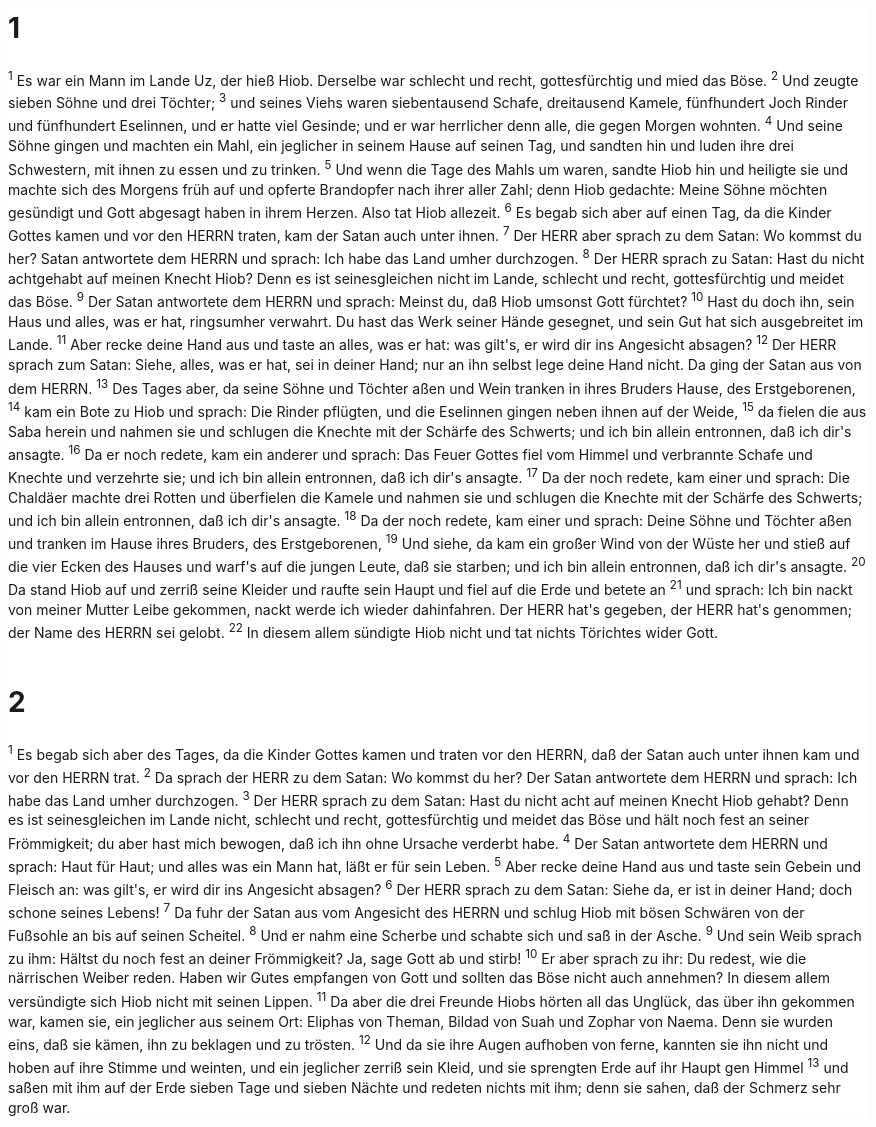 # 1 
<sup>1</sup> Es war ein Mann im Lande Uz, der hieß Hiob. Derselbe war schlecht und recht, gottesfürchtig und mied das Böse. <sup>2</sup> Und zeugte sieben Söhne und drei Töchter; <sup>3</sup> und seines Viehs waren siebentausend Schafe, dreitausend Kamele, fünfhundert Joch Rinder und fünfhundert Eselinnen, und er hatte viel Gesinde; und er war herrlicher denn alle, die gegen Morgen wohnten. <sup>4</sup> Und seine Söhne gingen und machten ein Mahl, ein jeglicher in seinem Hause auf seinen Tag, und sandten hin und luden ihre drei Schwestern, mit ihnen zu essen und zu trinken. <sup>5</sup> Und wenn die Tage des Mahls um waren, sandte Hiob hin und heiligte sie und machte sich des Morgens früh auf und opferte Brandopfer nach ihrer aller Zahl; denn Hiob gedachte: Meine Söhne möchten gesündigt und Gott abgesagt haben in ihrem Herzen. Also tat Hiob allezeit. <sup>6</sup> Es begab sich aber auf einen Tag, da die Kinder Gottes kamen und vor den HERRN traten, kam der Satan auch unter ihnen. <sup>7</sup> Der HERR aber sprach zu dem Satan: Wo kommst du her? Satan antwortete dem HERRN und sprach: Ich habe das Land umher durchzogen. <sup>8</sup> Der HERR sprach zu Satan: Hast du nicht achtgehabt auf meinen Knecht Hiob? Denn es ist seinesgleichen nicht im Lande, schlecht und recht, gottesfürchtig und meidet das Böse. <sup>9</sup> Der Satan antwortete dem HERRN und sprach: Meinst du, daß Hiob umsonst Gott fürchtet? <sup>10</sup> Hast du doch ihn, sein Haus und alles, was er hat, ringsumher verwahrt. Du hast das Werk seiner Hände gesegnet, und sein Gut hat sich ausgebreitet im Lande. <sup>11</sup> Aber recke deine Hand aus und taste an alles, was er hat: was gilt's, er wird dir ins Angesicht absagen? <sup>12</sup> Der HERR sprach zum Satan: Siehe, alles, was er hat, sei in deiner Hand; nur an ihn selbst lege deine Hand nicht. Da ging der Satan aus von dem HERRN. <sup>13</sup> Des Tages aber, da seine Söhne und Töchter aßen und Wein tranken in ihres Bruders Hause, des Erstgeborenen, <sup>14</sup> kam ein Bote zu Hiob und sprach: Die Rinder pflügten, und die Eselinnen gingen neben ihnen auf der Weide, <sup>15</sup> da fielen die aus Saba herein und nahmen sie und schlugen die Knechte mit der Schärfe des Schwerts; und ich bin allein entronnen, daß ich dir's ansagte. <sup>16</sup> Da er noch redete, kam ein anderer und sprach: Das Feuer Gottes fiel vom Himmel und verbrannte Schafe und Knechte und verzehrte sie; und ich bin allein entronnen, daß ich dir's ansagte. <sup>17</sup> Da der noch redete, kam einer und sprach: Die Chaldäer machte drei Rotten und überfielen die Kamele und nahmen sie und schlugen die Knechte mit der Schärfe des Schwerts; und ich bin allein entronnen, daß ich dir's ansagte. <sup>18</sup> Da der noch redete, kam einer und sprach: Deine Söhne und Töchter aßen und tranken im Hause ihres Bruders, des Erstgeborenen, <sup>19</sup> Und siehe, da kam ein großer Wind von der Wüste her und stieß auf die vier Ecken des Hauses und warf's auf die jungen Leute, daß sie starben; und ich bin allein entronnen, daß ich dir's ansagte. <sup>20</sup> Da stand Hiob auf und zerriß seine Kleider und raufte sein Haupt und fiel auf die Erde und betete an <sup>21</sup> und sprach: Ich bin nackt von meiner Mutter Leibe gekommen, nackt werde ich wieder dahinfahren. Der HERR hat's gegeben, der HERR hat's genommen; der Name des HERRN sei gelobt. <sup>22</sup> In diesem allem sündigte Hiob nicht und tat nichts Törichtes wider Gott. 

# 2 
<sup>1</sup> Es begab sich aber des Tages, da die Kinder Gottes kamen und traten vor den HERRN, daß der Satan auch unter ihnen kam und vor den HERRN trat. <sup>2</sup> Da sprach der HERR zu dem Satan: Wo kommst du her? Der Satan antwortete dem HERRN und sprach: Ich habe das Land umher durchzogen. <sup>3</sup> Der HERR sprach zu dem Satan: Hast du nicht acht auf meinen Knecht Hiob gehabt? Denn es ist seinesgleichen im Lande nicht, schlecht und recht, gottesfürchtig und meidet das Böse und hält noch fest an seiner Frömmigkeit; du aber hast mich bewogen, daß ich ihn ohne Ursache verderbt habe. <sup>4</sup> Der Satan antwortete dem HERRN und sprach: Haut für Haut; und alles was ein Mann hat, läßt er für sein Leben. <sup>5</sup> Aber recke deine Hand aus und taste sein Gebein und Fleisch an: was gilt's, er wird dir ins Angesicht absagen? <sup>6</sup> Der HERR sprach zu dem Satan: Siehe da, er ist in deiner Hand; doch schone seines Lebens! <sup>7</sup> Da fuhr der Satan aus vom Angesicht des HERRN und schlug Hiob mit bösen Schwären von der Fußsohle an bis auf seinen Scheitel. <sup>8</sup> Und er nahm eine Scherbe und schabte sich und saß in der Asche. <sup>9</sup> Und sein Weib sprach zu ihm: Hältst du noch fest an deiner Frömmigkeit? Ja, sage Gott ab und stirb! <sup>10</sup> Er aber sprach zu ihr: Du redest, wie die närrischen Weiber reden. Haben wir Gutes empfangen von Gott und sollten das Böse nicht auch annehmen? In diesem allem versündigte sich Hiob nicht mit seinen Lippen. <sup>11</sup> Da aber die drei Freunde Hiobs hörten all das Unglück, das über ihn gekommen war, kamen sie, ein jeglicher aus seinem Ort: Eliphas von Theman, Bildad von Suah und Zophar von Naema. Denn sie wurden eins, daß sie kämen, ihn zu beklagen und zu trösten. <sup>12</sup> Und da sie ihre Augen aufhoben von ferne, kannten sie ihn nicht und hoben auf ihre Stimme und weinten, und ein jeglicher zerriß sein Kleid, und sie sprengten Erde auf ihr Haupt gen Himmel <sup>13</sup> und saßen mit ihm auf der Erde sieben Tage und sieben Nächte und redeten nichts mit ihm; denn sie sahen, daß der Schmerz sehr groß war. 
